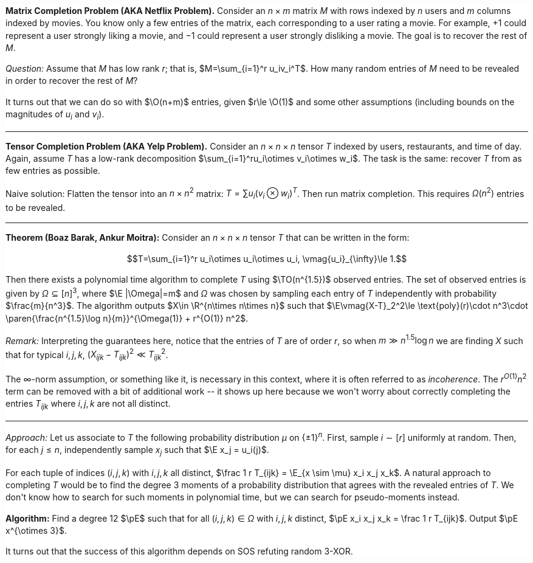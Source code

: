 **Matrix Completion Problem (AKA Netflix Problem).**  Consider an $n\times m$ matrix $M$ with rows indexed by $n$ users and $m$ columns indexed by movies. You know only a few entries of the matrix, each corresponding to a user rating a movie. For example, $+1$ could represent a user strongly liking a movie, and $-1$ could represent a user strongly disliking a movie. The goal is to recover the rest of $M$.

*Question:* Assume that $M$ has low rank $r$; that is, $M=\sum_{i=1}^r u_iv_i^T$. How many random entries of $M$ need to be revealed in order to recover the rest of $M$? 

It turns out that we can do so with $\O(n+m)$ entries, given $r\le \O(1)$ and some other assumptions (including bounds on the magnitudes of $u_i$ and $v_i$).

-----

**Tensor Completion Problem (AKA Yelp Problem).** Consider an $n\times n\times n$ tensor $T$ indexed by users, restaurants, and time of day. Again, assume $T$ has a low-rank decomposition $\sum_{i=1}^ru_i\otimes v_i\otimes w_i$. The task is the same: recover $T$ from as few entries as possible.

Naive solution: Flatten the tensor into an $n\times n^2$ matrix: $T=\sum u_i (v_i\otimes w_i)^T$. Then run matrix completion. This requires $\Omega(n^2)$ entries to be revealed.

-----

**Theorem (Boaz Barak, Ankur Moitra):** Consider an $n\times n\times n$ tensor $T$ that can be written in the form:

$$T=\sum_{i=1}^r u_i\otimes u_i\otimes u_i, \vmag{u_i}_{\infty}\le 1.$$

Then there exists a polynomial time algorithm to complete $T$ using $\TO(n^{1.5})$ observed entries. The set of observed entries is given by $\Omega\subseteq [n]^3$, where $\E |\Omega|=m$ and $\Omega$ was chosen by sampling each entry of $T$ independently with probability $\frac{m}{n^3}$. The algorithm outputs $X\in \R^{n\times n\times n}$ such that $\E\vmag{X-T}_2^2\le \text{poly}(r)\cdot n^3\cdot \paren{\frac{n^{1.5}\log n}{m}}^{\Omega(1)} + r^{O(1)} n^2$.

*Remark:* Interpreting the guarantees here, notice that the entries of $T$ are of order $r$, so when $m \gg n^{1.5} \log n$ we are finding $X$ such that for typical $i,j,k$, $(X_{ijk} - T_{ijk})^2 \ll T_{ijk}^2$.

The $\infty$-norm assumption, or something like it, is necessary in this context, where it is often referred to as *incoherence*. The $r^{O(1)} n^2$ term can be removed with a bit of additional work -- it shows up here because we won't worry about correctly completing the entries $T_{ijk}$ where $i,j,k$ are not all distinct.

-----

*Approach:* Let us associate to $T$ the following probability distribution $\mu$ on $\{ \pm 1\}^n$. First, sample $i \sim [r]$ uniformly at random. Then, for each $j \leq n$, independently sample $x_j$ such that $\E x_j = u_i(j)$.

For each tuple of indices $(i,j,k)$ with $i,j,k$ all distinct, $\frac 1 r T_{ijk} = \E_{x \sim \mu} x_i x_j x_k$. A natural approach to completing $T$ would be to find the degree $3$ moments of a probability distribution that agrees with the revealed entries of $T$. We don't know how to search for such moments in polynomial time, but we can search for pseudo-moments instead.

**Algorithm:** Find a degree 12 $\pE$ such that for all $(i,j,k) \in \Omega$ with $i,j,k$ distinct, $\pE x_i x_j x_k = \frac 1 r T_{ijk}$. Output $\pE x^{\otimes 3}$. 

It turns out that the success of this algorithm depends on SOS refuting random 3-XOR.
